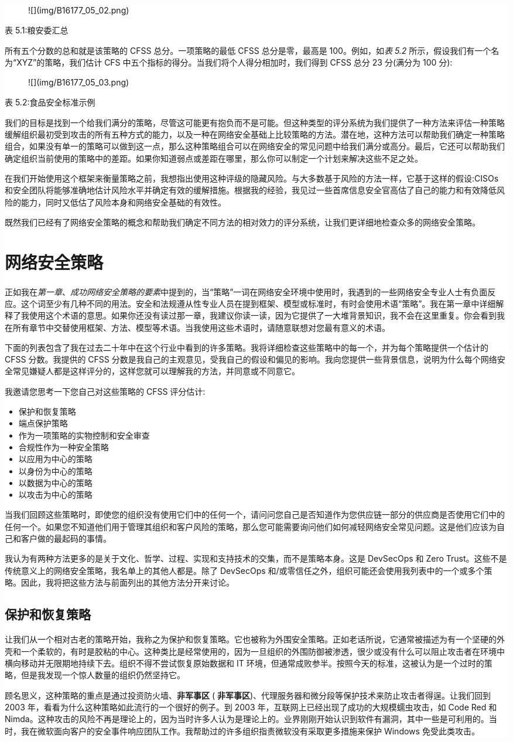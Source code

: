 <figure class="mediaobject">![](img/B16177_05_02.png)</figure>

表 5.1:粮安委汇总

所有五个分数的总和就是该策略的 CFSS 总分。一项策略的最低 CFSS 总分是零，最高是 100。例如，如*表 5.2* 所示，假设我们有一个名为“XYZ”的策略，我们估计 CFS 中五个指标的得分。当我们将个人得分相加时，我们得到 CFSS 总分 23 分(满分为 100 分):

<figure class="mediaobject">![](img/B16177_05_03.png)</figure>

表 5.2:食品安全标准示例

我们的目标是找到一个给我们满分的策略，尽管这可能更有抱负而不是可能。但这种类型的评分系统为我们提供了一种方法来评估一种策略缓解组织最初受到攻击的所有五种方式的能力，以及一种在网络安全基础上比较策略的方法。潜在地，这种方法可以帮助我们确定一种策略组合，如果没有单一的策略可以做到这一点，那么这种策略组合可以在网络安全的常见问题中给我们满分或高分。最后，它还可以帮助我们确定组织当前使用的策略中的差距。如果你知道弱点或差距在哪里，那么你可以制定一个计划来解决这些不足之处。

在我们开始使用这个框架来衡量策略之前，我想指出使用这种评级的隐藏风险。与大多数基于风险的方法一样，它基于这样的假设:CISOs 和安全团队将能够准确地估计风险水平并确定有效的缓解措施。根据我的经验，我见过一些首席信息安全官高估了自己的能力和有效降低风险的能力，同时又低估了风险本身和网络安全基础的有效性。

既然我们已经有了网络安全策略的概念和帮助我们确定不同方法的相对效力的评分系统，让我们更详细地检查众多的网络安全策略。

# 网络安全策略

正如我在*第一章*、*成功网络安全策略的要素*中提到的，当“策略”一词在网络安全环境中使用时，我遇到的一些网络安全专业人士有负面反应。这个词至少有几种不同的用法。安全和法规遵从性专业人员在提到框架、模型或标准时，有时会使用术语“策略”。我在第一章中详细解释了我使用这个术语的意思。如果你还没有读过那一章，我建议你读一读，因为它提供了一大堆背景知识，我不会在这里重复。你会看到我在所有章节中交替使用框架、方法、模型等术语。当我使用这些术语时，请随意联想对您最有意义的术语。

下面的列表包含了我在过去二十年中在这个行业中看到的许多策略。我将详细检查这些策略中的每一个，并为每个策略提供一个估计的 CFSS 分数。我提供的 CFSS 分数是我自己的主观意见，受我自己的假设和偏见的影响。我向您提供一些背景信息，说明为什么每个网络安全常见嫌疑人都是这样评分的，这样您就可以理解我的方法，并同意或不同意它。

我邀请您思考一下您自己对这些策略的 CFSS 评分估计:

*   保护和恢复策略
*   端点保护策略
*   作为一项策略的实物控制和安全审查
*   合规性作为一种安全策略
*   以应用为中心的策略
*   以身份为中心的策略
*   以数据为中心的策略
*   以攻击为中心的策略

当我们回顾这些策略时，即使您的组织没有使用它们中的任何一个，请问问您自己是否知道作为您供应链一部分的供应商是否使用它们中的任何一个。如果您不知道他们用于管理其组织和客户风险的策略，那么您可能需要询问他们如何减轻网络安全常见问题。这是他们应该为自己和客户做的最起码的事情。

我认为有两种方法更多的是关于文化、哲学、过程、实现和支持技术的交集，而不是策略本身。这是 DevSecOps 和 Zero Trust。这些不是传统意义上的网络安全策略，我名单上的其他人都是。除了 DevSecOps 和/或零信任之外，组织可能还会使用我列表中的一个或多个策略。因此，我将把这些方法与前面列出的其他方法分开来讨论。

## 保护和恢复策略

让我们从一个相对古老的策略开始，我称之为保护和恢复策略。它也被称为外围安全策略。正如老话所说，它通常被描述为有一个坚硬的外壳和一个柔软的，有时是胶粘的中心。这种类比是经常使用的，因为一旦组织的外围防御被渗透，很少或没有什么可以阻止攻击者在环境中横向移动并无限期地持续下去。组织不得不尝试恢复原始数据和 IT 环境，但通常成败参半。按照今天的标准，这被认为是一个过时的策略，但是我发现一个惊人数量的组织仍然坚持它。

顾名思义，这种策略的重点是通过投资防火墙、**非军事区** ( **非军事区**)、代理服务器和微分段等保护技术来防止攻击者得逞。让我们回到 2003 年，看看为什么这种策略如此流行的一个很好的例子。到 2003 年，互联网上已经出现了成功的大规模蠕虫攻击，如 Code Red 和 Nimda。这种攻击的风险不再是理论上的，因为当时许多人认为是理论上的。业界刚刚开始认识到软件有漏洞，其中一些是可利用的。当时，我在微软面向客户的安全事件响应团队工作。我帮助过的许多组织指责微软没有采取更多措施来保护 Windows 免受此类攻击。
